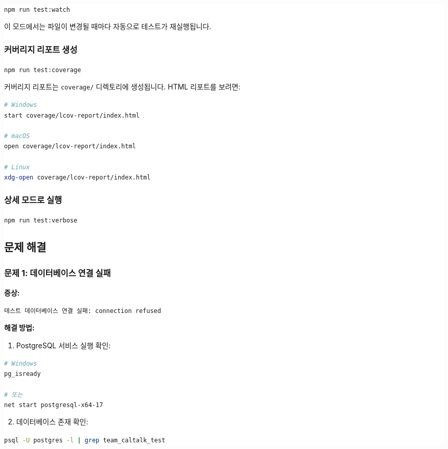 ```bash
npm run test:watch
```

이 모드에서는 파일이 변경될 때마다 자동으로 테스트가 재실행됩니다.

### 커버리지 리포트 생성

```bash
npm run test:coverage
```

커버리지 리포트는 `coverage/` 디렉토리에 생성됩니다.
HTML 리포트를 보려면:

```bash
# Windows
start coverage/lcov-report/index.html

# macOS
open coverage/lcov-report/index.html

# Linux
xdg-open coverage/lcov-report/index.html
```

### 상세 모드로 실행

```bash
npm run test:verbose
```

## 문제 해결

### 문제 1: 데이터베이스 연결 실패

**증상:**
```
테스트 데이터베이스 연결 실패: connection refused
```

**해결 방법:**

1. PostgreSQL 서비스 실행 확인:
```bash
# Windows
pg_isready

# 또는
net start postgresql-x64-17
```

2. 데이터베이스 존재 확인:
```bash
psql -U postgres -l | grep team_caltalk_test
```
